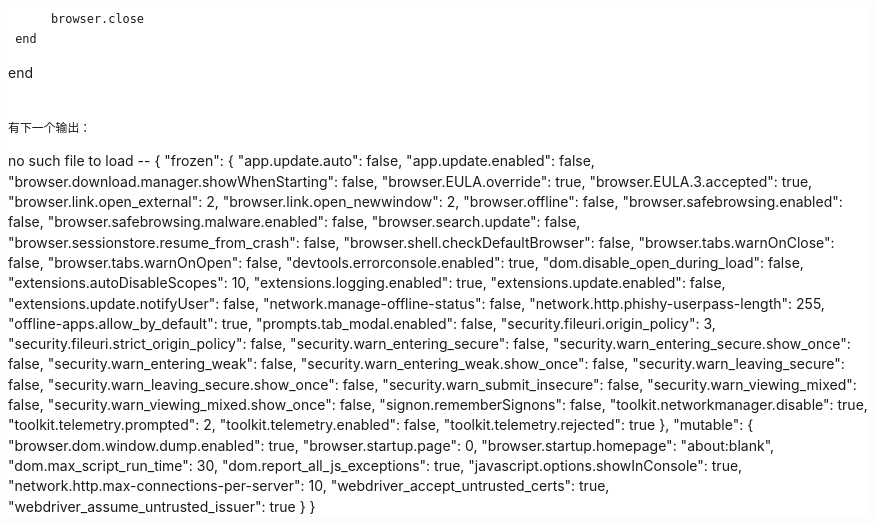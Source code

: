           browser.close
     end
end 
```

有下一个输出：

```
no such file to load -- {
  "frozen": {
    "app.update.auto": false,
    "app.update.enabled": false,
    "browser.download.manager.showWhenStarting": false,
    "browser.EULA.override": true,
    "browser.EULA.3.accepted": true,
    "browser.link.open_external": 2,
    "browser.link.open_newwindow": 2,
    "browser.offline": false,
    "browser.safebrowsing.enabled": false,
    "browser.safebrowsing.malware.enabled": false,
    "browser.search.update": false,
    "browser.sessionstore.resume_from_crash": false,
    "browser.shell.checkDefaultBrowser": false,
    "browser.tabs.warnOnClose": false,
    "browser.tabs.warnOnOpen": false,
    "devtools.errorconsole.enabled": true,
    "dom.disable_open_during_load": false,
    "extensions.autoDisableScopes": 10,
    "extensions.logging.enabled": true,
    "extensions.update.enabled": false,
    "extensions.update.notifyUser": false,
    "network.manage-offline-status": false,
    "network.http.phishy-userpass-length": 255,
    "offline-apps.allow_by_default": true,
    "prompts.tab_modal.enabled": false,
    "security.fileuri.origin_policy": 3,
    "security.fileuri.strict_origin_policy": false,
    "security.warn_entering_secure": false,
    "security.warn_entering_secure.show_once": false,
    "security.warn_entering_weak": false,
    "security.warn_entering_weak.show_once": false,
    "security.warn_leaving_secure": false,
    "security.warn_leaving_secure.show_once": false,
    "security.warn_submit_insecure": false,
    "security.warn_viewing_mixed": false,
    "security.warn_viewing_mixed.show_once": false,
    "signon.rememberSignons": false,
    "toolkit.networkmanager.disable": true,
    "toolkit.telemetry.prompted": 2,
    "toolkit.telemetry.enabled": false,
    "toolkit.telemetry.rejected": true
  },
  "mutable": {
    "browser.dom.window.dump.enabled": true,
    "browser.startup.page": 0,
    "browser.startup.homepage": "about:blank",
    "dom.max_script_run_time": 30,
    "dom.report_all_js_exceptions": true,
    "javascript.options.showInConsole": true,
    "network.http.max-connections-per-server": 10,
    "webdriver_accept_untrusted_certs": true,
    "webdriver_assume_untrusted_issuer": true
  }
} 